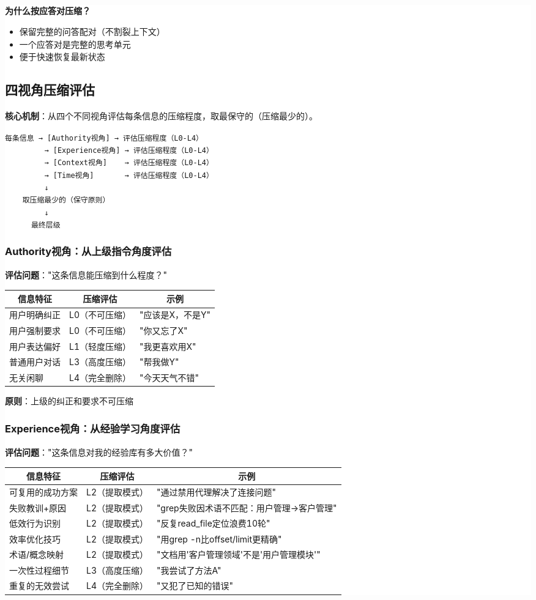 **为什么按应答对压缩？**
- 保留完整的问答配对（不割裂上下文）
- 一个应答对是完整的思考单元
- 便于快速恢复最新状态

## 四视角压缩评估

**核心机制**：从四个不同视角评估每条信息的压缩程度，取最保守的（压缩最少的）。

```
每条信息 → [Authority视角] → 评估压缩程度（L0-L4）
         → [Experience视角] → 评估压缩程度（L0-L4）
         → [Context视角]    → 评估压缩程度（L0-L4）
         → [Time视角]       → 评估压缩程度（L0-L4）
         ↓
    取压缩最少的（保守原则）
         ↓
      最终层级
```

### Authority视角：从上级指令角度评估

**评估问题**："这条信息能压缩到什么程度？"

| 信息特征 | 压缩评估 | 示例 |
|---------|---------|------|
| 用户明确纠正 | L0（不可压缩） | "应该是X，不是Y" |
| 用户强制要求 | L0（不可压缩） | "你又忘了X" |
| 用户表达偏好 | L1（轻度压缩） | "我更喜欢用X" |
| 普通用户对话 | L3（高度压缩） | "帮我做Y" |
| 无关闲聊 | L4（完全删除） | "今天天气不错" |

**原则**：上级的纠正和要求不可压缩

### Experience视角：从经验学习角度评估

**评估问题**："这条信息对我的经验库有多大价值？"

| 信息特征 | 压缩评估 | 示例 |
|---------|---------|------|
| 可复用的成功方案 | L2（提取模式） | "通过禁用代理解决了连接问题" |
| 失败教训+原因 | L2（提取模式） | "grep失败因术语不匹配：用户管理→客户管理" |
| 低效行为识别 | L2（提取模式） | "反复read_file定位浪费10轮" |
| 效率优化技巧 | L2（提取模式） | "用grep -n比offset/limit更精确" |
| 术语/概念映射 | L2（提取模式） | "文档用'客户管理领域'不是'用户管理模块'" |
| 一次性过程细节 | L3（高度压缩） | "我尝试了方法A" |
| 重复的无效尝试 | L4（完全删除） | "又犯了已知的错误" |
